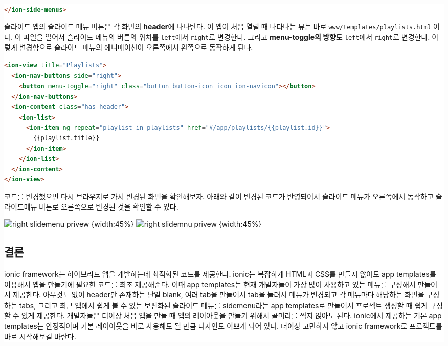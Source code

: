 ```html
</ion-side-menus>
```

슬라이드 앱의 슬라이드 메뉴 버튼은 각 화면의 **header**에 나나탄다. 이 앱이 처음 열릴 때 나타나는 뷰는 바로 `www/templates/playlists.html` 이다. 이 파일을 열어서 슬라이드 메뉴의 버튼의 위치를 `left`에서 `right`로 변경한다. 그리고 **menu-toggle의 방향**도 `left`에서 `right`로 변경한다. 이렇게 변경함으로 슬라이드 메뉴의 에니메이션이 오른쪽에서 왼쪽으로 동작하게 된다.

```html
<ion-view title="Playlists">
  <ion-nav-buttons side="right">
    <button menu-toggle="right" class="button button-icon icon ion-navicon"></button>
  </ion-nav-buttons>
  <ion-content class="has-header">
    <ion-list>
      <ion-item ng-repeat="playlist in playlists" href="#/app/playlists/{{playlist.id}}">
        {{playlist.title}}
      </ion-item>
    </ion-list>
  </ion-content>
</ion-view>
```

코드를 변경했으면 다시 브라우저로 가서 변경된 화면을 확인해보자. 아래와 같이 변경된 코드가 반영되어서 슬라이드 메뉴가 오른쪽에서 동작하고 슬라이드메뉴 버튼로 오른쪽으로 변경된 것을 확인할 수 있다.

![right slidemenu privew {width:45%}](http://asset.blog.hibrainapps.net/saltfactory/images/a9ceb3ec-952f-408f-a9c8-dd28b410cd82)
![right slidemnu privew {width:45%}](http://asset.blog.hibrainapps.net/saltfactory/images/fd0b5d20-bb04-4f63-a3f0-c66d5370880d)

## 결론

ionic framework는 하이브리드 앱을 개발하는데 최적화된 코드를 제공한다. ionic는 복잡하게 HTML과 CSS를 만들지 않아도 app templates를 이용해서 앱을 만들기에 필요한 코드를 최초 제공해준다. 이때 app templates는 현재 개발자들이 가장 많이 사용하고 있는 메뉴를 구성해서 만들어서 제공한다. 아무것도 없이 header만 존재하는 단일 blank, 여러 tab을 만들어서 tab을 눌러서 메뉴가 변경되고 각 메뉴마다 해당하는 화면을 구성하는 tabs, 그리고 최근 앱에서 쉽게 볼 수 있는 보편화된 슬라이드 메뉴를 sidemenu라는 app templates로 만들어서 프로젝트 생성할 때 쉽게 구성할 수 있게 제공한다. 개발자들은 더이상 처음 앱을 만들 때 앱의 레이아웃을 만들기 위해서 골머리를 썩지 않아도 된다. ionic에서 제공하는 기본 app templates는 안정적이며 기본 레이아웃을 바로 사용해도 될 만큼 디자인도 이쁘게 되어 있다. 더이상 고민하지 않고 ionic framework로 프로젝트를 바로 시작해보길 바란다.

